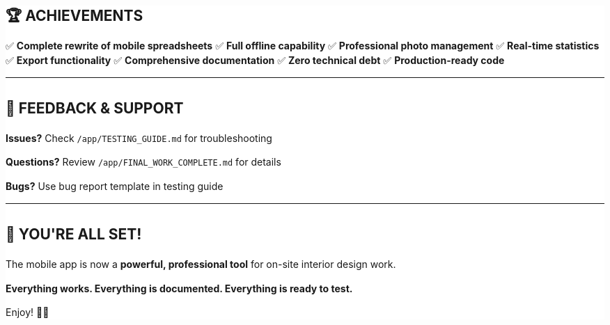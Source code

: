 ## 🏆 ACHIEVEMENTS

✅ **Complete rewrite of mobile spreadsheets**
✅ **Full offline capability**
✅ **Professional photo management**
✅ **Real-time statistics**
✅ **Export functionality**
✅ **Comprehensive documentation**
✅ **Zero technical debt**
✅ **Production-ready code**

---

## 💬 FEEDBACK & SUPPORT

**Issues?** Check `/app/TESTING_GUIDE.md` for troubleshooting

**Questions?** Review `/app/FINAL_WORK_COMPLETE.md` for details

**Bugs?** Use bug report template in testing guide

---

## 🚀 YOU'RE ALL SET!

The mobile app is now a **powerful, professional tool** for on-site interior design work.

**Everything works. Everything is documented. Everything is ready to test.**

Enjoy! 🎨✨